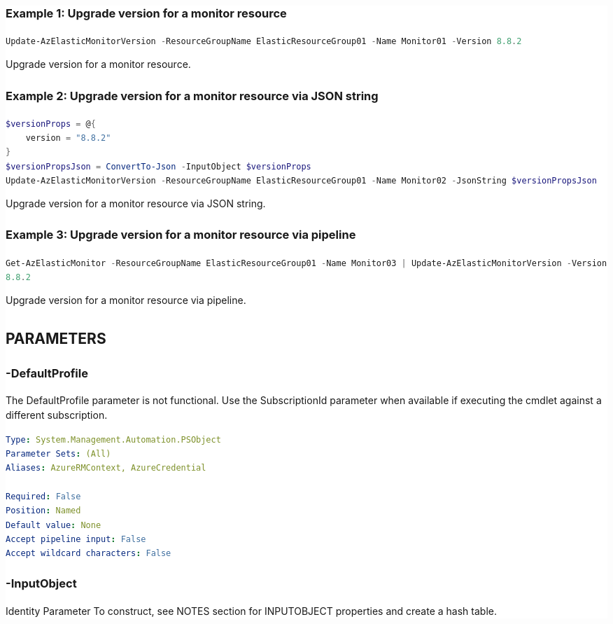### Example 1: Upgrade version for a monitor resource
```powershell
Update-AzElasticMonitorVersion -ResourceGroupName ElasticResourceGroup01 -Name Monitor01 -Version 8.8.2
```

Upgrade version for a monitor resource.

### Example 2: Upgrade version for a monitor resource via JSON string
```powershell
$versionProps = @{
	version = "8.8.2"
}
$versionPropsJson = ConvertTo-Json -InputObject $versionProps
Update-AzElasticMonitorVersion -ResourceGroupName ElasticResourceGroup01 -Name Monitor02 -JsonString $versionPropsJson
```

Upgrade version for a monitor resource via JSON string.

### Example 3: Upgrade version for a monitor resource via pipeline
```powershell
Get-AzElasticMonitor -ResourceGroupName ElasticResourceGroup01 -Name Monitor03 | Update-AzElasticMonitorVersion -Version 8.8.2
```

Upgrade version for a monitor resource via pipeline.

## PARAMETERS

### -DefaultProfile
The DefaultProfile parameter is not functional.
Use the SubscriptionId parameter when available if executing the cmdlet against a different subscription.

```yaml
Type: System.Management.Automation.PSObject
Parameter Sets: (All)
Aliases: AzureRMContext, AzureCredential

Required: False
Position: Named
Default value: None
Accept pipeline input: False
Accept wildcard characters: False
```

### -InputObject
Identity Parameter
To construct, see NOTES section for INPUTOBJECT properties and create a hash table.
